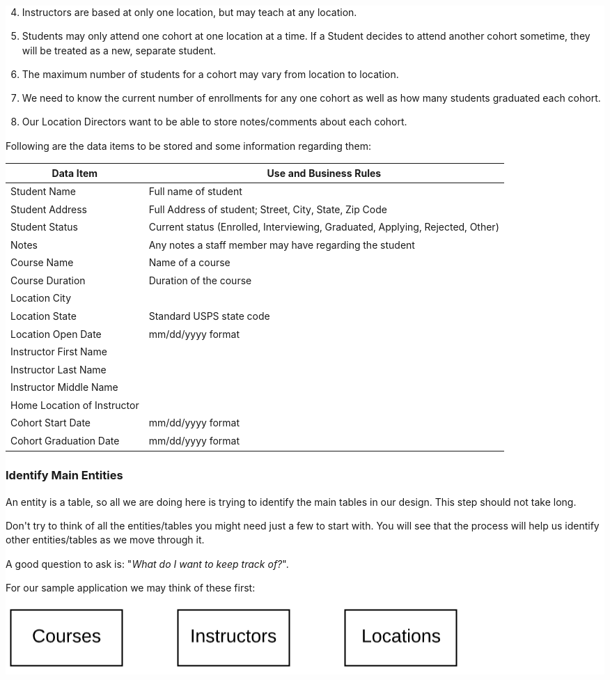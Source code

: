 4. Instructors are based at only one location, but may teach at any location.

5. Students may only attend one cohort at one location at a time. If a Student decides to attend another cohort sometime, they will be treated as a new, separate student.

6. The maximum number of students for a cohort may vary from location to location.

7. We need to know the current number of enrollments for any one cohort as well as how many students graduated each cohort.

8. Our Location Directors want to be able to store notes/comments about each cohort.

Following are the data items to be stored and some information regarding them:

| Data Item | Use and Business Rules|
|-----------|-----------------------|
|Student Name| Full name of student |
|Student Address| Full Address of student; Street, City, State, Zip Code|
|Student Status| Current status (Enrolled, Interviewing, Graduated, Applying, Rejected, Other)|
|Notes| Any notes a staff member may have regarding the student |
|Course Name| Name of a course|
|Course Duration| Duration of the course|
|Location City|
|Location State| Standard USPS state code |
|Location Open Date| mm/dd/yyyy format|
|Instructor First Name|
|Instructor Last Name|
|Instructor Middle Name|
|Home Location of Instructor|
|Cohort Start Date|mm/dd/yyyy format|
|Cohort Graduation Date|mm/dd/yyyy format|

### **Identify Main Entities**

An entity is a table, so all we are doing here is trying to identify the main tables in our design.  This step should not take long.  

Don't try to think of all the entities/tables you might need just a few to start with.  You will see that the process will help us identify other entities/tables as we move through it.

A good question to ask is: "*What do I want to keep track of?*".

For our sample application we may think of these first:

![TE-RDD-Step1 image missing](TE-RDD-Step1.png)
